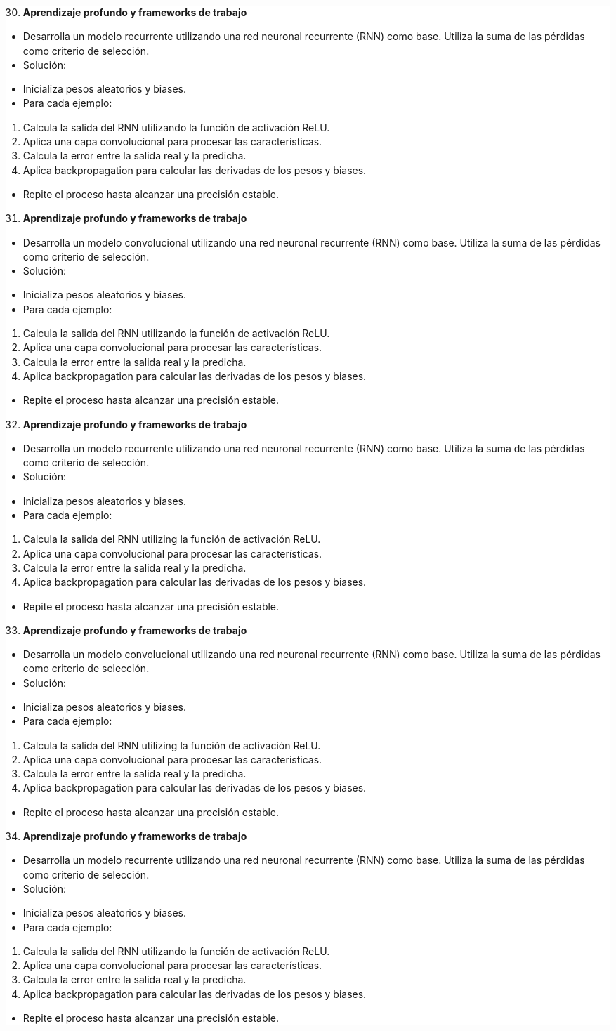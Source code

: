 30. **Aprendizaje profundo y frameworks de trabajo**
 * Desarrolla un modelo recurrente utilizando una red neuronal recurrente (RNN) como base. Utiliza la suma de las pérdidas como criterio de selección.
 * Solución:
 - Inicializa pesos aleatorios y biases.
 - Para cada ejemplo:
 1. Calcula la salida del RNN utilizando la función de activación ReLU.
 2. Aplica una capa convolucional para procesar las características.
 3. Calcula la error entre la salida real y la predicha.
 4. Aplica backpropagation para calcular las derivadas de los pesos y biases.
 - Repite el proceso hasta alcanzar una precisión estable.

31. **Aprendizaje profundo y frameworks de trabajo**
 * Desarrolla un modelo convolucional utilizando una red neuronal recurrente (RNN) como base. Utiliza la suma de las pérdidas como criterio de selección.
 * Solución:
 - Inicializa pesos aleatorios y biases.
 - Para cada ejemplo:
 1. Calcula la salida del RNN utilizando la función de activación ReLU.
 2. Aplica una capa convolucional para procesar las características.
 3. Calcula la error entre la salida real y la predicha.
 4. Aplica backpropagation para calcular las derivadas de los pesos y biases.
 - Repite el proceso hasta alcanzar una precisión estable.

32. **Aprendizaje profundo y frameworks de trabajo**
 * Desarrolla un modelo recurrente utilizando una red neuronal recurrente (RNN) como base. Utiliza la suma de las pérdidas como criterio de selección.
 * Solución:
 - Inicializa pesos aleatorios y biases.
 - Para cada ejemplo:
 1. Calcula la salida del RNN utilizing la función de activación ReLU.
 2. Aplica una capa convolucional para procesar las características.
 3. Calcula la error entre la salida real y la predicha.
 4. Aplica backpropagation para calcular las derivadas de los pesos y biases.
 - Repite el proceso hasta alcanzar una precisión estable.

33. **Aprendizaje profundo y frameworks de trabajo**
 * Desarrolla un modelo convolucional utilizando una red neuronal recurrente (RNN) como base. Utiliza la suma de las pérdidas como criterio de selección.
 * Solución:
 - Inicializa pesos aleatorios y biases.
 - Para cada ejemplo:
 1. Calcula la salida del RNN utilizing la función de activación ReLU.
 2. Aplica una capa convolucional para procesar las características.
 3. Calcula la error entre la salida real y la predicha.
 4. Aplica backpropagation para calcular las derivadas de los pesos y biases.
 - Repite el proceso hasta alcanzar una precisión estable.

34. **Aprendizaje profundo y frameworks de trabajo**
 * Desarrolla un modelo recurrente utilizando una red neuronal recurrente (RNN) como base. Utiliza la suma de las pérdidas como criterio de selección.
 * Solución:
 - Inicializa pesos aleatorios y biases.
 - Para cada ejemplo:
 1. Calcula la salida del RNN utilizando la función de activación ReLU.
 2. Aplica una capa convolucional para procesar las características.
 3. Calcula la error entre la salida real y la predicha.
 4. Aplica backpropagation para calcular las derivadas de los pesos y biases.
 - Repite el proceso hasta alcanzar una precisión estable.
